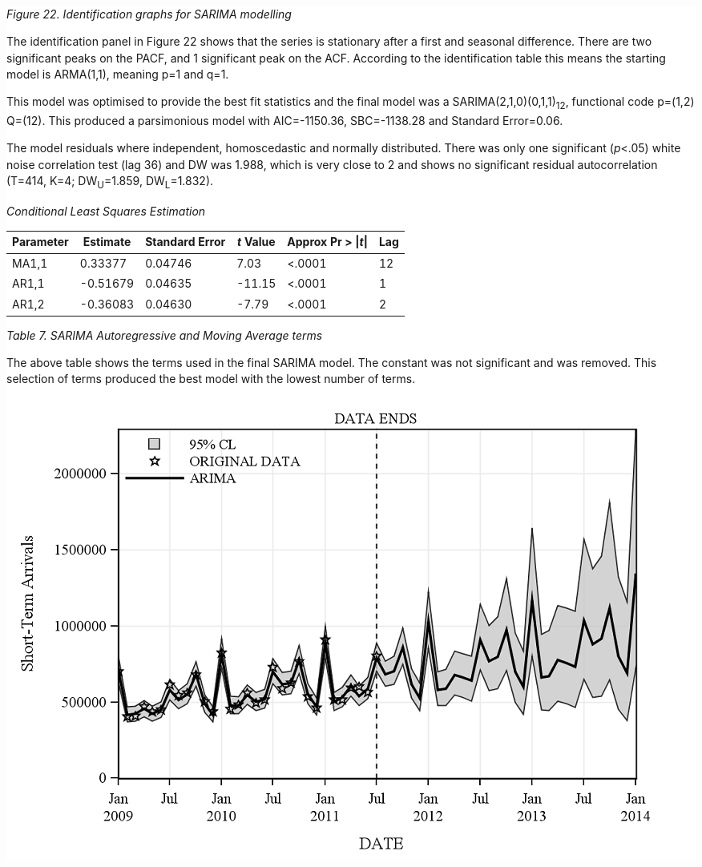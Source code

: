 *Figure 22. Identification graphs for SARIMA modelling*

The identification panel in Figure 22 shows that the series is stationary after a first and seasonal difference. There are two significant peaks on the PACF, and 1 significant peak on the ACF. According to the identification table this means the starting model is ARMA(1,1), meaning p=1 and q=1.

This model was optimised to provide the best fit statistics and the final model was a SARIMA(2,1,0)(0,1,1)<sub>12</sub>, functional code p=(1,2) Q=(12). This produced a parsimonious model with AIC=-1150.36, SBC=-1138.28 and Standard Error=0.06.

The model residuals where independent, homoscedastic and normally distributed. There was only one significant (*p*<.05) white noise correlation test (lag 36) and DW was 1.988, which is very close to 2 and shows no significant residual autocorrelation (T=414, K=4; DW<sub>U</sub>=1.859, DW<sub>L</sub>=1.832).

*Conditional Least Squares Estimation*

|Parameter|Estimate|Standard Error|*t* Value|Approx Pr > \|*t*\||Lag|
|:--|--|--|--|--|--|
|MA1,1|0.33377|0.04746|7.03|<.0001|12|
|AR1,1|-0.51679|0.04635|-11.15|<.0001|1|
|AR1,2|-0.36083|0.04630|-7.79|<.0001|2|

*Table 7. SARIMA Autoregressive and Moving Average terms*

The above table shows the terms used in the final SARIMA model. The constant was not significant and was removed. This selection of terms produced the best model with the lowest number of terms.

![](figures/SAS23.png)
